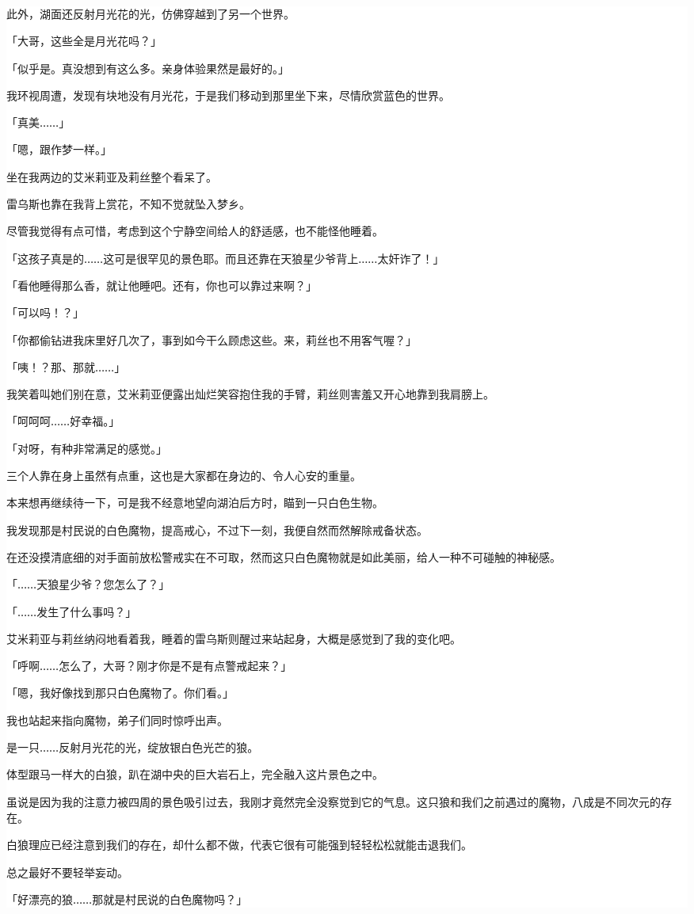 此外，湖面还反射月光花的光，仿佛穿越到了另一个世界。

「大哥，这些全是月光花吗？」

「似乎是。真没想到有这么多。亲身体验果然是最好的。」

我环视周遭，发现有块地没有月光花，于是我们移动到那里坐下来，尽情欣赏蓝色的世界。

「真美……」

「嗯，跟作梦一样。」

坐在我两边的艾米莉亚及莉丝整个看呆了。

雷乌斯也靠在我背上赏花，不知不觉就坠入梦乡。

尽管我觉得有点可惜，考虑到这个宁静空间给人的舒适感，也不能怪他睡着。

「这孩子真是的……这可是很罕见的景色耶。而且还靠在天狼星少爷背上……太奸诈了！」

「看他睡得那么香，就让他睡吧。还有，你也可以靠过来啊？」

「可以吗！？」

「你都偷钻进我床里好几次了，事到如今干么顾虑这些。来，莉丝也不用客气喔？」

「咦！？那、那就……」

我笑着叫她们别在意，艾米莉亚便露出灿烂笑容抱住我的手臂，莉丝则害羞又开心地靠到我肩膀上。

「呵呵呵……好幸福。」

「对呀，有种非常满足的感觉。」

三个人靠在身上虽然有点重，这也是大家都在身边的、令人心安的重量。

本来想再继续待一下，可是我不经意地望向湖泊后方时，瞄到一只白色生物。

我发现那是村民说的白色魔物，提高戒心，不过下一刻，我便自然而然解除戒备状态。

在还没摸清底细的对手面前放松警戒实在不可取，然而这只白色魔物就是如此美丽，给人一种不可碰触的神秘感。

「……天狼星少爷？您怎么了？」

「……发生了什么事吗？」

艾米莉亚与莉丝纳闷地看着我，睡着的雷乌斯则醒过来站起身，大概是感觉到了我的变化吧。

「呼啊……怎么了，大哥？刚才你是不是有点警戒起来？」

「嗯，我好像找到那只白色魔物了。你们看。」

我也站起来指向魔物，弟子们同时惊呼出声。

是一只……反射月光花的光，绽放银白色光芒的狼。

体型跟马一样大的白狼，趴在湖中央的巨大岩石上，完全融入这片景色之中。

虽说是因为我的注意力被四周的景色吸引过去，我刚才竟然完全没察觉到它的气息。这只狼和我们之前遇过的魔物，八成是不同次元的存在。

白狼理应已经注意到我们的存在，却什么都不做，代表它很有可能强到轻轻松松就能击退我们。

总之最好不要轻举妄动。

「好漂亮的狼……那就是村民说的白色魔物吗？」
